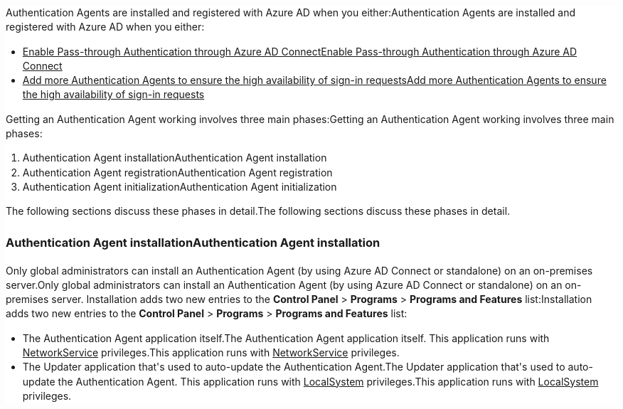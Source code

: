 <span data-ttu-id="911ca-138">Authentication Agents are installed and registered with Azure AD when you either:</span><span class="sxs-lookup"><span data-stu-id="911ca-138">Authentication Agents are installed and registered with Azure AD when you either:</span></span>
   - [<span data-ttu-id="911ca-139">Enable Pass-through Authentication through Azure AD Connect</span><span class="sxs-lookup"><span data-stu-id="911ca-139">Enable Pass-through Authentication through Azure AD Connect</span></span>](https://docs.microsoft.com/azure/active-directory/connect/active-directory-aadconnect-pass-through-authentication-quick-start#step-2-enable-the-feature)
   - [<span data-ttu-id="911ca-140">Add more Authentication Agents to ensure the high availability of sign-in requests</span><span class="sxs-lookup"><span data-stu-id="911ca-140">Add more Authentication Agents to ensure the high availability of sign-in requests</span></span>](https://docs.microsoft.com/azure/active-directory/connect/active-directory-aadconnect-pass-through-authentication-quick-start#step-4-ensure-high-availability) 
   
<span data-ttu-id="911ca-141">Getting an Authentication Agent working involves three main phases:</span><span class="sxs-lookup"><span data-stu-id="911ca-141">Getting an Authentication Agent working involves three main phases:</span></span>

1. <span data-ttu-id="911ca-142">Authentication Agent installation</span><span class="sxs-lookup"><span data-stu-id="911ca-142">Authentication Agent installation</span></span>
2. <span data-ttu-id="911ca-143">Authentication Agent registration</span><span class="sxs-lookup"><span data-stu-id="911ca-143">Authentication Agent registration</span></span>
3. <span data-ttu-id="911ca-144">Authentication Agent initialization</span><span class="sxs-lookup"><span data-stu-id="911ca-144">Authentication Agent initialization</span></span>

<span data-ttu-id="911ca-145">The following sections discuss these phases in detail.</span><span class="sxs-lookup"><span data-stu-id="911ca-145">The following sections discuss these phases in detail.</span></span>

### <a name="authentication-agent-installation"></a><span data-ttu-id="911ca-146">Authentication Agent installation</span><span class="sxs-lookup"><span data-stu-id="911ca-146">Authentication Agent installation</span></span>

<span data-ttu-id="911ca-147">Only global administrators can install an Authentication Agent (by using Azure AD Connect or standalone) on an on-premises server.</span><span class="sxs-lookup"><span data-stu-id="911ca-147">Only global administrators can install an Authentication Agent (by using Azure AD Connect or standalone) on an on-premises server.</span></span> <span data-ttu-id="911ca-148">Installation adds two new entries to the **Control Panel** > **Programs** > **Programs and Features** list:</span><span class="sxs-lookup"><span data-stu-id="911ca-148">Installation adds two new entries to the **Control Panel** > **Programs** > **Programs and Features** list:</span></span>
- <span data-ttu-id="911ca-149">The Authentication Agent application itself.</span><span class="sxs-lookup"><span data-stu-id="911ca-149">The Authentication Agent application itself.</span></span> <span data-ttu-id="911ca-150">This application runs with [NetworkService](https://msdn.microsoft.com/library/windows/desktop/ms684272.aspx) privileges.</span><span class="sxs-lookup"><span data-stu-id="911ca-150">This application runs with [NetworkService](https://msdn.microsoft.com/library/windows/desktop/ms684272.aspx) privileges.</span></span>
- <span data-ttu-id="911ca-151">The Updater application that's used to auto-update the Authentication Agent.</span><span class="sxs-lookup"><span data-stu-id="911ca-151">The Updater application that's used to auto-update the Authentication Agent.</span></span> <span data-ttu-id="911ca-152">This application runs with [LocalSystem](https://msdn.microsoft.com/library/windows/desktop/ms684190.aspx) privileges.</span><span class="sxs-lookup"><span data-stu-id="911ca-152">This application runs with [LocalSystem](https://msdn.microsoft.com/library/windows/desktop/ms684190.aspx) privileges.</span></span>
